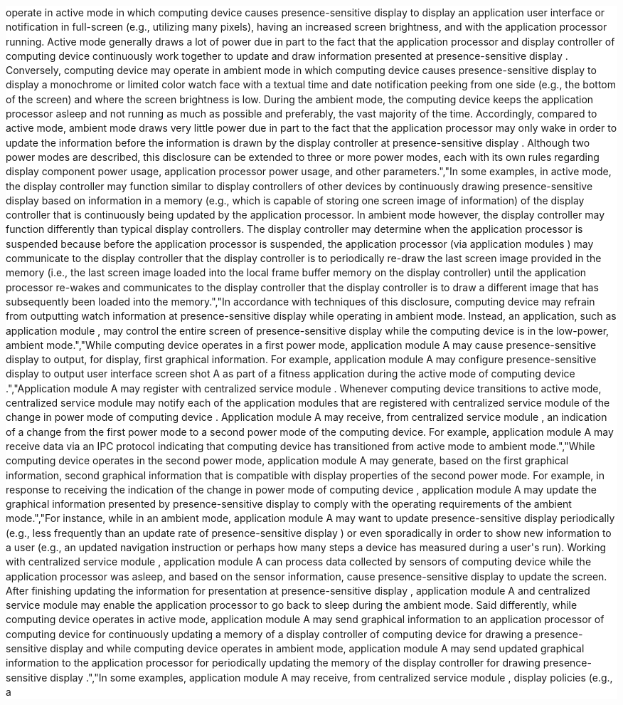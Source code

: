 operate in active mode in which computing device  causes presence-sensitive display  to display an application user interface or notification in full-screen (e.g., utilizing many pixels), having an increased screen brightness, and with the application processor running. Active mode generally draws a lot of power due in part to the fact that the application processor and display controller of computing device  continuously work together to update and draw information presented at presence-sensitive display . Conversely, computing device  may operate in ambient mode in which computing device  causes presence-sensitive display  to display a monochrome or limited color watch face with a textual time and date notification  peeking from one side (e.g., the bottom of the screen) and where the screen brightness is low. During the ambient mode, the computing device keeps the application processor asleep and not running as much as possible and preferably, the vast majority of the time. Accordingly, compared to active mode, ambient mode draws very little power due in part to the fact that the application processor may only wake in order to update the information before the information is drawn by the display controller at presence-sensitive display . Although two power modes are described, this disclosure can be extended to three or more power modes, each with its own rules regarding display component power usage, application processor power usage, and other parameters.","In some examples, in active mode, the display controller may function similar to display controllers of other devices by continuously drawing presence-sensitive display based on information in a memory (e.g., which is capable of storing one screen image of information) of the display controller that is continuously being updated by the application processor. In ambient mode however, the display controller may function differently than typical display controllers. The display controller may determine when the application processor is suspended because before the application processor is suspended, the application processor (via application modules ) may communicate to the display controller that the display controller is to periodically re-draw the last screen image provided in the memory (i.e., the last screen image loaded into the local frame buffer memory on the display controller) until the application processor re-wakes and communicates to the display controller that the display controller is to draw a different image that has subsequently been loaded into the memory.","In accordance with techniques of this disclosure, computing device  may refrain from outputting watch information  at presence-sensitive display  while operating in ambient mode. Instead, an application, such as application module , may control the entire screen of presence-sensitive display  while the computing device  is in the low-power, ambient mode.","While computing device  operates in a first power mode, application module A may cause presence-sensitive display  to output, for display, first graphical information. For example, application module A may configure presence-sensitive display  to output user interface screen shot A as part of a fitness application during the active mode of computing device .","Application module A may register with centralized service module . Whenever computing device  transitions to active mode, centralized service module  may notify each of the application modules  that are registered with centralized service module  of the change in power mode of computing device . Application module A may receive, from centralized service module , an indication of a change from the first power mode to a second power mode of the computing device. For example, application module A may receive data via an IPC protocol indicating that computing device  has transitioned from active mode to ambient mode.","While computing device  operates in the second power mode, application module A may generate, based on the first graphical information, second graphical information that is compatible with display properties of the second power mode. For example, in response to receiving the indication of the change in power mode of computing device , application module A may update the graphical information presented by presence-sensitive display  to comply with the operating requirements of the ambient mode.","For instance, while in an ambient mode, application module A may want to update presence-sensitive display  periodically (e.g., less frequently than an update rate of presence-sensitive display ) or even sporadically in order to show new information to a user (e.g., an updated navigation instruction or perhaps how many steps a device has measured during a user's run). Working with centralized service module , application module A can process data collected by sensors of computing device  while the application processor was asleep, and based on the sensor information, cause presence-sensitive display  to update the screen. After finishing updating the information for presentation at presence-sensitive display , application module A and centralized service module  may enable the application processor to go back to sleep during the ambient mode. Said differently, while computing device  operates in active mode, application module A may send graphical information to an application processor of computing device  for continuously updating a memory of a display controller of computing device  for drawing a presence-sensitive display  and while computing device  operates in ambient mode, application module A may send updated graphical information to the application processor for periodically updating the memory of the display controller for drawing presence-sensitive display .","In some examples, application module A may receive, from centralized service module , display policies (e.g., a